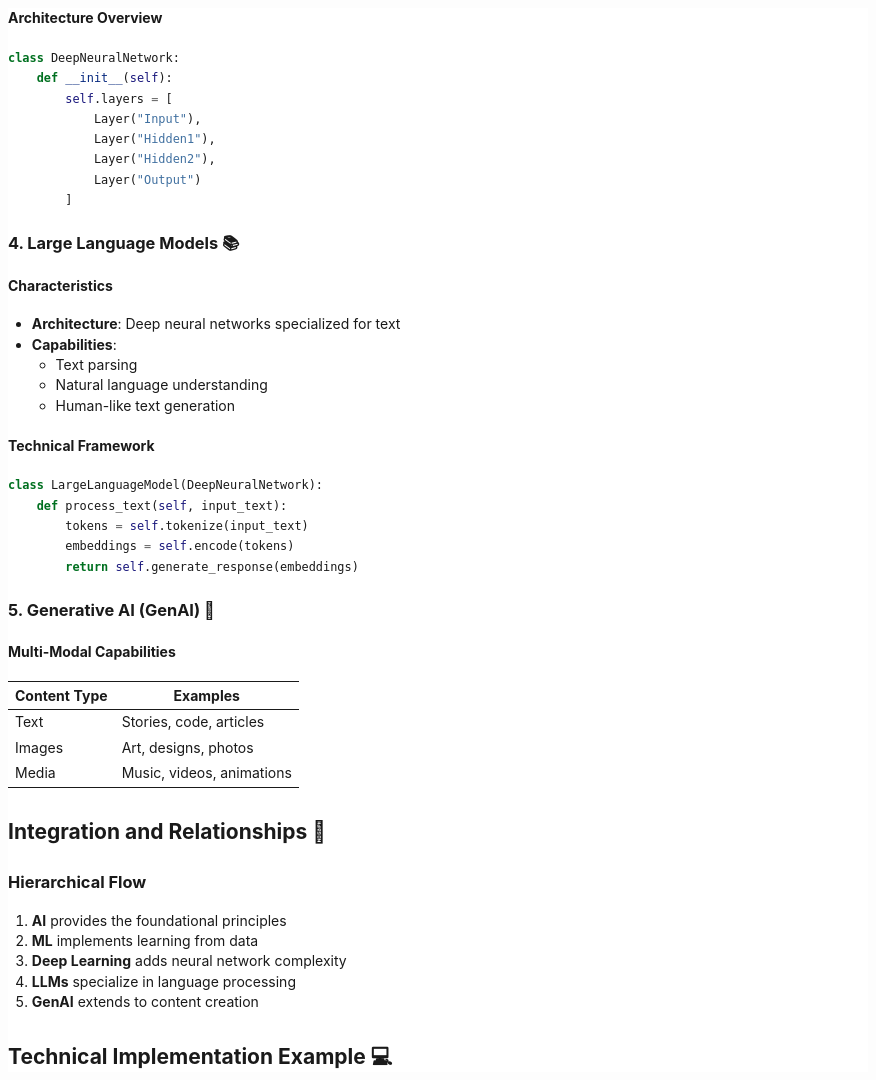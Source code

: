 #### Architecture Overview
```python
class DeepNeuralNetwork:
    def __init__(self):
        self.layers = [
            Layer("Input"),
            Layer("Hidden1"),
            Layer("Hidden2"),
            Layer("Output")
        ]
```

### 4. Large Language Models 📚

#### Characteristics
- **Architecture**: Deep neural networks specialized for text
- **Capabilities**:
  - Text parsing
  - Natural language understanding
  - Human-like text generation

#### Technical Framework
```python
class LargeLanguageModel(DeepNeuralNetwork):
    def process_text(self, input_text):
        tokens = self.tokenize(input_text)
        embeddings = self.encode(tokens)
        return self.generate_response(embeddings)
```

### 5. Generative AI (GenAI) 🎨

#### Multi-Modal Capabilities
| Content Type | Examples |
|--------------|----------|
| Text | Stories, code, articles |
| Images | Art, designs, photos |
| Media | Music, videos, animations |

## Integration and Relationships 🔄

### Hierarchical Flow
1. **AI** provides the foundational principles
2. **ML** implements learning from data
3. **Deep Learning** adds neural network complexity
4. **LLMs** specialize in language processing
5. **GenAI** extends to content creation

## Technical Implementation Example 💻
